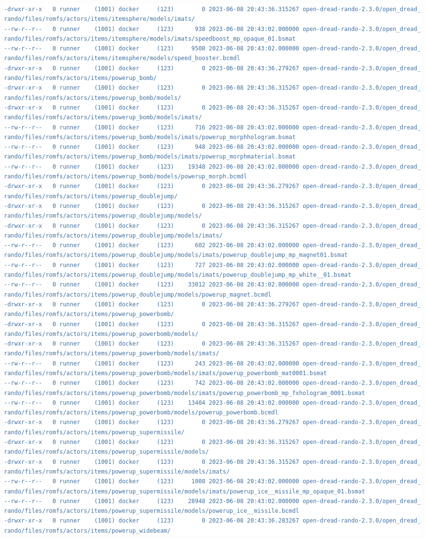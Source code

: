 ```diff
-drwxr-xr-x   0 runner    (1001) docker     (123)        0 2023-06-08 20:43:36.315267 open-dread-rando-2.3.0/open_dread_rando/files/romfs/actors/items/itemsphere/models/imats/
--rw-r--r--   0 runner    (1001) docker     (123)      938 2023-06-08 20:43:02.000000 open-dread-rando-2.3.0/open_dread_rando/files/romfs/actors/items/itemsphere/models/imats/speedboost_mp_opaque_01.bsmat
--rw-r--r--   0 runner    (1001) docker     (123)     9508 2023-06-08 20:43:02.000000 open-dread-rando-2.3.0/open_dread_rando/files/romfs/actors/items/itemsphere/models/speed_booster.bcmdl
-drwxr-xr-x   0 runner    (1001) docker     (123)        0 2023-06-08 20:43:36.279267 open-dread-rando-2.3.0/open_dread_rando/files/romfs/actors/items/powerup_bomb/
-drwxr-xr-x   0 runner    (1001) docker     (123)        0 2023-06-08 20:43:36.315267 open-dread-rando-2.3.0/open_dread_rando/files/romfs/actors/items/powerup_bomb/models/
-drwxr-xr-x   0 runner    (1001) docker     (123)        0 2023-06-08 20:43:36.315267 open-dread-rando-2.3.0/open_dread_rando/files/romfs/actors/items/powerup_bomb/models/imats/
--rw-r--r--   0 runner    (1001) docker     (123)      716 2023-06-08 20:43:02.000000 open-dread-rando-2.3.0/open_dread_rando/files/romfs/actors/items/powerup_bomb/models/imats/powerup_morphhologram.bsmat
--rw-r--r--   0 runner    (1001) docker     (123)      948 2023-06-08 20:43:02.000000 open-dread-rando-2.3.0/open_dread_rando/files/romfs/actors/items/powerup_bomb/models/imats/powerup_morphmaterial.bsmat
--rw-r--r--   0 runner    (1001) docker     (123)    19348 2023-06-08 20:43:02.000000 open-dread-rando-2.3.0/open_dread_rando/files/romfs/actors/items/powerup_bomb/models/powerup_morph.bcmdl
-drwxr-xr-x   0 runner    (1001) docker     (123)        0 2023-06-08 20:43:36.279267 open-dread-rando-2.3.0/open_dread_rando/files/romfs/actors/items/powerup_doublejump/
-drwxr-xr-x   0 runner    (1001) docker     (123)        0 2023-06-08 20:43:36.315267 open-dread-rando-2.3.0/open_dread_rando/files/romfs/actors/items/powerup_doublejump/models/
-drwxr-xr-x   0 runner    (1001) docker     (123)        0 2023-06-08 20:43:36.315267 open-dread-rando-2.3.0/open_dread_rando/files/romfs/actors/items/powerup_doublejump/models/imats/
--rw-r--r--   0 runner    (1001) docker     (123)      602 2023-06-08 20:43:02.000000 open-dread-rando-2.3.0/open_dread_rando/files/romfs/actors/items/powerup_doublejump/models/imats/powerup_doublejump_mp_magnet01.bsmat
--rw-r--r--   0 runner    (1001) docker     (123)      727 2023-06-08 20:43:02.000000 open-dread-rando-2.3.0/open_dread_rando/files/romfs/actors/items/powerup_doublejump/models/imats/powerup_doublejump_mp_white__01.bsmat
--rw-r--r--   0 runner    (1001) docker     (123)    33012 2023-06-08 20:43:02.000000 open-dread-rando-2.3.0/open_dread_rando/files/romfs/actors/items/powerup_doublejump/models/powerup_magnet.bcmdl
-drwxr-xr-x   0 runner    (1001) docker     (123)        0 2023-06-08 20:43:36.279267 open-dread-rando-2.3.0/open_dread_rando/files/romfs/actors/items/powerup_powerbomb/
-drwxr-xr-x   0 runner    (1001) docker     (123)        0 2023-06-08 20:43:36.315267 open-dread-rando-2.3.0/open_dread_rando/files/romfs/actors/items/powerup_powerbomb/models/
-drwxr-xr-x   0 runner    (1001) docker     (123)        0 2023-06-08 20:43:36.315267 open-dread-rando-2.3.0/open_dread_rando/files/romfs/actors/items/powerup_powerbomb/models/imats/
--rw-r--r--   0 runner    (1001) docker     (123)      243 2023-06-08 20:43:02.000000 open-dread-rando-2.3.0/open_dread_rando/files/romfs/actors/items/powerup_powerbomb/models/imats/powerup_powerbomb_mat0001.bsmat
--rw-r--r--   0 runner    (1001) docker     (123)      742 2023-06-08 20:43:02.000000 open-dread-rando-2.3.0/open_dread_rando/files/romfs/actors/items/powerup_powerbomb/models/imats/powerup_powerbomb_mp_fxhologram_0001.bsmat
--rw-r--r--   0 runner    (1001) docker     (123)    13404 2023-06-08 20:43:02.000000 open-dread-rando-2.3.0/open_dread_rando/files/romfs/actors/items/powerup_powerbomb/models/powerup_powerbomb.bcmdl
-drwxr-xr-x   0 runner    (1001) docker     (123)        0 2023-06-08 20:43:36.279267 open-dread-rando-2.3.0/open_dread_rando/files/romfs/actors/items/powerup_supermissile/
-drwxr-xr-x   0 runner    (1001) docker     (123)        0 2023-06-08 20:43:36.315267 open-dread-rando-2.3.0/open_dread_rando/files/romfs/actors/items/powerup_supermissile/models/
-drwxr-xr-x   0 runner    (1001) docker     (123)        0 2023-06-08 20:43:36.315267 open-dread-rando-2.3.0/open_dread_rando/files/romfs/actors/items/powerup_supermissile/models/imats/
--rw-r--r--   0 runner    (1001) docker     (123)     1008 2023-06-08 20:43:02.000000 open-dread-rando-2.3.0/open_dread_rando/files/romfs/actors/items/powerup_supermissile/models/imats/powerup_ice__missile_mp_opaque_01.bsmat
--rw-r--r--   0 runner    (1001) docker     (123)    28948 2023-06-08 20:43:02.000000 open-dread-rando-2.3.0/open_dread_rando/files/romfs/actors/items/powerup_supermissile/models/powerup_ice__missile.bcmdl
-drwxr-xr-x   0 runner    (1001) docker     (123)        0 2023-06-08 20:43:36.283267 open-dread-rando-2.3.0/open_dread_rando/files/romfs/actors/items/powerup_widebeam/
```